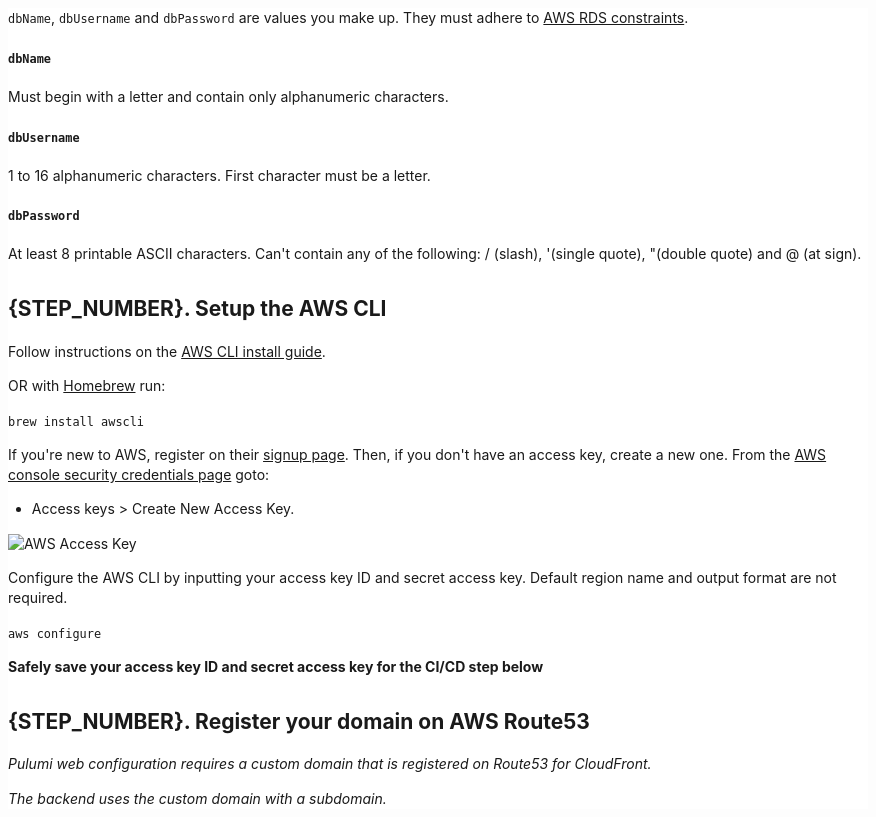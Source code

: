 `dbName`, `dbUsername` and `dbPassword` are values you make up. They must adhere to [AWS RDS constraints](https://docs.aws.amazon.com/AmazonRDS/latest/UserGuide/CHAP_Limits.html#RDS_Limits.Constraints).

#### `dbName`

Must begin with a letter and contain only alphanumeric characters.

#### `dbUsername`

1 to 16 alphanumeric characters. First character must be a letter.

#### `dbPassword`

At least 8 printable ASCII characters. Can't contain any of the following: / (slash), '(single quote), "(double quote) and @ (at sign).

## {STEP_NUMBER}. Setup the AWS CLI

Follow instructions on the [AWS CLI install guide](https://docs.aws.amazon.com/cli/latest/userguide/install-cliv2.html).



OR with [Homebrew](https://brew.sh/) run:

```bash
brew install awscli
```



If you're new to AWS, register on their [signup page](https://portal.aws.amazon.com/billing/signup#/start). Then, if you don't have an access key, create a new one. From the [AWS console security credentials page](https://console.aws.amazon.com/iam/home#/security_credentials) goto:

- Access keys > Create New Access Key.

<img alt="AWS Access Key" src="https://create-full-stack.com/img/readme/aws_access_key.png" width="512"/>

Configure the AWS CLI by inputting your access key ID and secret access key. Default region name and output format are not required.

```bash
aws configure
```



**Safely save your access key ID and secret access key for the CI/CD step below**



## {STEP_NUMBER}. Register your domain on AWS Route53



_Pulumi web configuration requires a custom domain that is registered on Route53 for CloudFront._



_The backend uses the custom domain with a subdomain._
